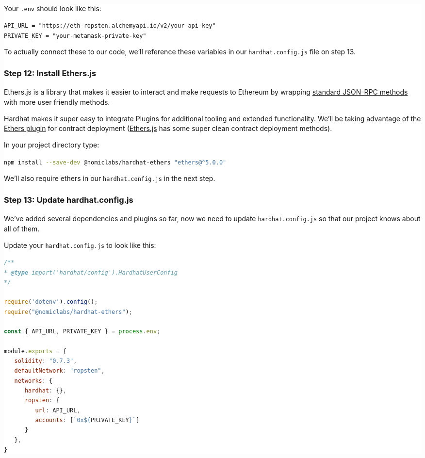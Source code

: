 Your `.env` should look like this:

```
API_URL = "https://eth-ropsten.alchemyapi.io/v2/your-api-key"
PRIVATE_KEY = "your-metamask-private-key"
```

To actually connect these to our code, we’ll reference these variables in our `hardhat.config.js` file on step 13.

### Step 12: Install Ethers.js

Ethers.js is a library that makes it easier to interact and make requests to Ethereum by wrapping [standard JSON-RPC methods](https://docs.alchemyapi.io/alchemy/documentation/alchemy-api-reference/json-rpc) with more user friendly methods.

Hardhat makes it super easy to integrate [Plugins](https://hardhat.org/plugins/) for additional tooling and extended functionality. We’ll be taking advantage of the [Ethers plugin](https://hardhat.org/plugins/nomiclabs-hardhat-ethers.html) for contract deployment ([Ethers.js](https://github.com/ethers-io/ethers.js/) has some super clean contract deployment methods).

In your project directory type:

```bash
npm install --save-dev @nomiclabs/hardhat-ethers "ethers@^5.0.0"
```

We’ll also require ethers in our `hardhat.config.js` in the next step.

### Step 13: Update hardhat.config.js

We’ve added several dependencies and plugins so far, now we need to update `hardhat.config.js` so that our project knows about all of them.

Update your `hardhat.config.js` to look like this:

```javascript
/**
* @type import('hardhat/config').HardhatUserConfig
*/

require('dotenv').config();
require("@nomiclabs/hardhat-ethers");

const { API_URL, PRIVATE_KEY } = process.env;

module.exports = {
   solidity: "0.7.3",
   defaultNetwork: "ropsten",
   networks: {
      hardhat: {},
      ropsten: {
         url: API_URL,
         accounts: [`0x${PRIVATE_KEY}`]
      }
   },
}
```
